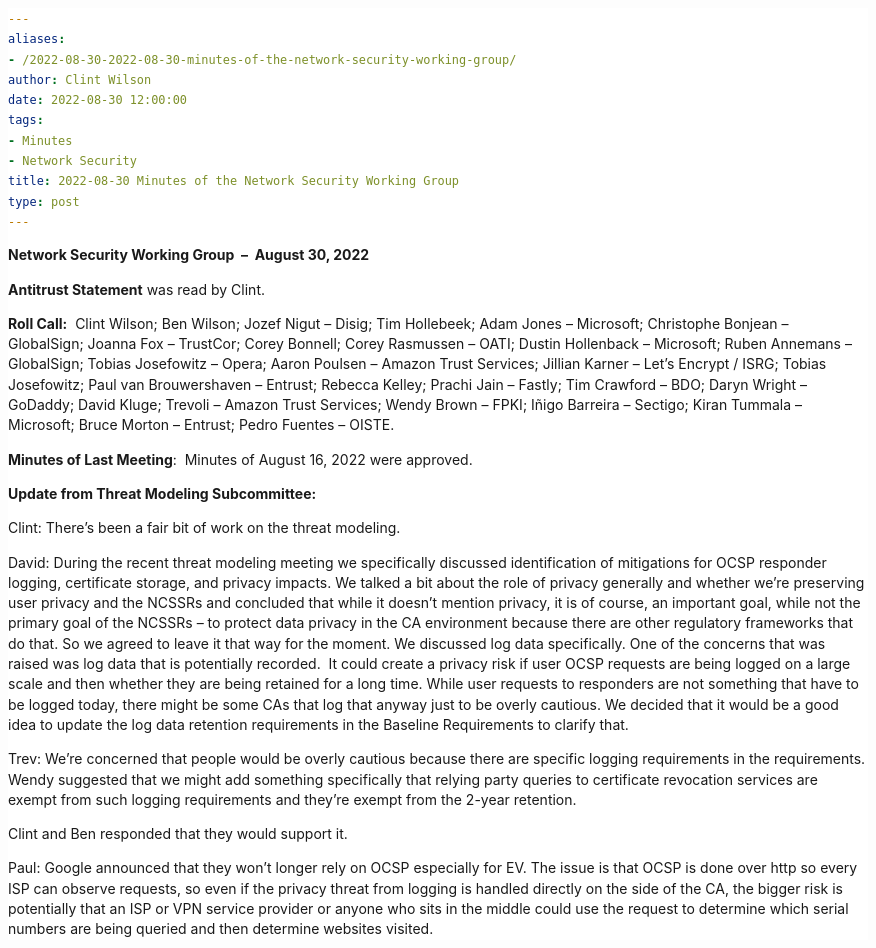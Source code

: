 ```yaml
---
aliases:
- /2022-08-30-2022-08-30-minutes-of-the-network-security-working-group/
author: Clint Wilson
date: 2022-08-30 12:00:00
tags:
- Minutes
- Network Security
title: 2022-08-30 Minutes of the Network Security Working Group
type: post
---
```


**Network Security Working Group  –  August 30, 2022**

**Antitrust Statement** was read by Clint.

**Roll Call:**  Clint Wilson; Ben Wilson; Jozef Nigut – Disig; Tim Hollebeek; Adam Jones – Microsoft; Christophe Bonjean – GlobalSign; Joanna Fox – TrustCor; Corey Bonnell; Corey Rasmussen – OATI; Dustin Hollenback – Microsoft; Ruben Annemans – GlobalSign; Tobias Josefowitz – Opera; Aaron Poulsen – Amazon Trust Services; Jillian Karner – Let’s Encrypt / ISRG; Tobias Josefowitz; Paul van Brouwershaven – Entrust; Rebecca Kelley; Prachi Jain – Fastly; Tim Crawford – BDO; Daryn Wright – GoDaddy; David Kluge; Trevoli – Amazon Trust Services; Wendy Brown – FPKI; Iñigo Barreira – Sectigo; Kiran Tummala – Microsoft; Bruce Morton – Entrust; Pedro Fuentes – OISTE.

**Minutes of Last Meeting**:  Minutes of August 16, 2022 were approved.

**Update from Threat Modeling Subcommittee:**

Clint: There’s been a fair bit of work on the threat modeling.

David: During the recent threat modeling meeting we specifically discussed identification of mitigations for OCSP responder logging, certificate storage, and privacy impacts. We talked a bit about the role of privacy generally and whether we’re preserving user privacy and the NCSSRs and concluded that while it doesn’t mention privacy, it is of course, an important goal, while not the primary goal of the NCSSRs – to protect data privacy in the CA environment because there are other regulatory frameworks that do that. So we agreed to leave it that way for the moment. We discussed log data specifically. One of the concerns that was raised was log data that is potentially recorded.  It could create a privacy risk if user OCSP requests are being logged on a large scale and then whether they are being retained for a long time. While user requests to responders are not something that have to be logged today, there might be some CAs that log that anyway just to be overly cautious. We decided that it would be a good idea to update the log data retention requirements in the Baseline Requirements to clarify that.

Trev: We’re concerned that people would be overly cautious because there are specific logging requirements in the requirements. Wendy suggested that we might add something specifically that relying party queries to certificate revocation services are exempt from such logging requirements and they’re exempt from the 2-year retention.

Clint and Ben responded that they would support it.

Paul: Google announced that they won’t longer rely on OCSP especially for EV. The issue is that OCSP is done over http so every ISP can observe requests, so even if the privacy threat from logging is handled directly on the side of the CA, the bigger risk is potentially that an ISP or VPN service provider or anyone who sits in the middle could use the request to determine which serial numbers are being queried and then determine websites visited.
